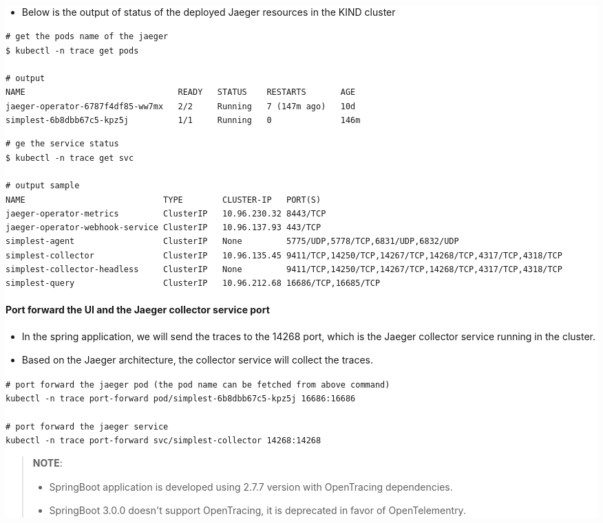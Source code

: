 * Below is the output of status of the deployed Jaeger resources in the KIND cluster
    

```plaintext
# get the pods name of the jaeger
$ kubectl -n trace get pods

# output 
NAME                               READY   STATUS    RESTARTS       AGE
jaeger-operator-6787f4df85-ww7mx   2/2     Running   7 (147m ago)   10d
simplest-6b8dbb67c5-kpz5j          1/1     Running   0              146m
```

```plaintext
# ge the service status
$ kubectl -n trace get svc

# output sample
NAME                            TYPE        CLUSTER-IP   PORT(S)                                                 
jaeger-operator-metrics         ClusterIP   10.96.230.32 8443/TCP                                                
jaeger-operator-webhook-service ClusterIP   10.96.137.93 443/TCP                                                 
simplest-agent                  ClusterIP   None         5775/UDP,5778/TCP,6831/UDP,6832/UDP                     
simplest-collector              ClusterIP   10.96.135.45 9411/TCP,14250/TCP,14267/TCP,14268/TCP,4317/TCP,4318/TCP
simplest-collector-headless     ClusterIP   None         9411/TCP,14250/TCP,14267/TCP,14268/TCP,4317/TCP,4318/TCP
simplest-query                  ClusterIP   10.96.212.68 16686/TCP,16685/TCP
```

#### Port forward the UI and the Jaeger collector service port

* In the spring application, we will send the traces to the 14268 port, which is the Jaeger collector service running in the cluster.
    
* Based on the Jaeger architecture, the collector service will collect the traces.
    

```plaintext
# port forward the jaeger pod (the pod name can be fetched from above command)
kubectl -n trace port-forward pod/simplest-6b8dbb67c5-kpz5j 16686:16686

# port forward the jaeger service 
kubectl -n trace port-forward svc/simplest-collector 14268:14268
```

> **NOTE**:
> 
> * SpringBoot application is developed using 2.7.7 version with OpenTracing dependencies.
>     
> * SpringBoot 3.0.0 doesn't support OpenTracing, it is deprecated in favor of OpenTelementry.
>     
